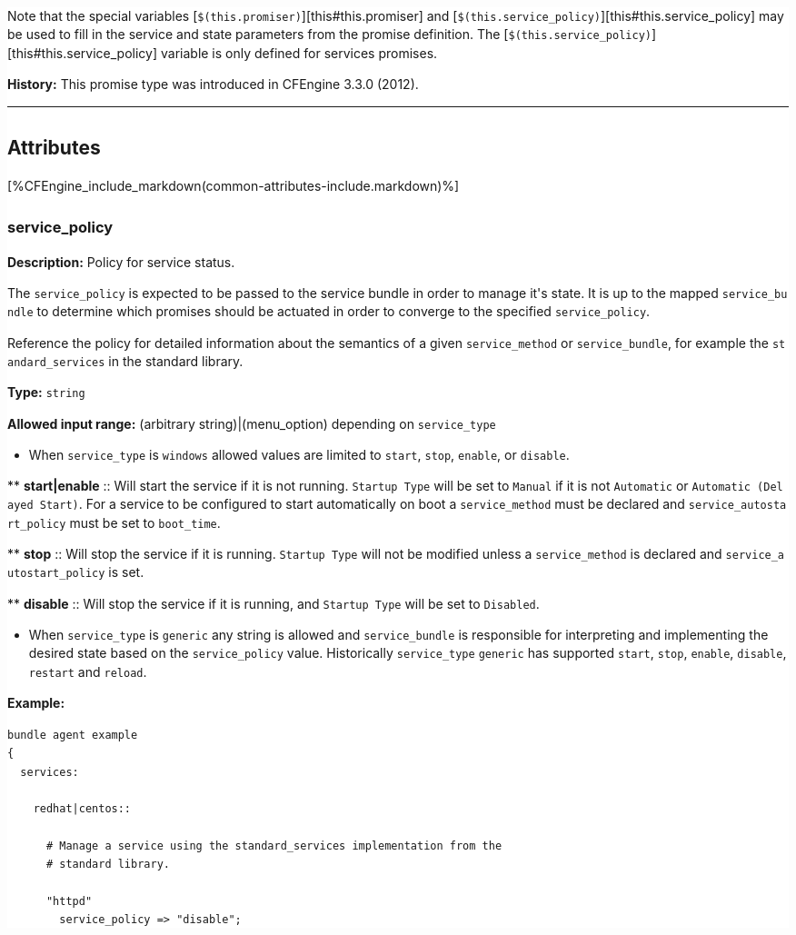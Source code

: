 Note that the special variables [`$(this.promiser)`][this#this.promiser] and
[`$(this.service_policy)`][this#this.service_policy] may be used to fill in
the service and state parameters from the promise definition. The
[`$(this.service_policy)`][this#this.service_policy] variable is only defined
for services promises.

**History:** This promise type was introduced in CFEngine 3.3.0 (2012).

****

## Attributes ##

[%CFEngine_include_markdown(common-attributes-include.markdown)%]

### service_policy

**Description:** Policy for service status.

The `service_policy` is expected to be passed to the service bundle in order to
manage it's state. It is up to the mapped `service_bundle` to determine which
promises should be actuated in order to converge to the specified
`service_policy`.

Reference the policy for detailed information about the semantics of a given
`service_method` or `service_bundle`, for example the `standard_services` in the
standard library.

**Type:** `string`

**Allowed input range:** (arbitrary string)|(menu_option) depending on `service_type`

* When `service_type` is `windows` allowed values are limited to `start`,
  `stop`, `enable`, or `disable`.

** **start|enable** :: Will start the service if it is not running. ```Startup
     Type``` will be set to ```Manual``` if it is not ```Automatic``` or
     ```Automatic (Delayed Start)```. For a service to be configured to start
     automatically on boot a `service_method` must be declared and
     `service_autostart_policy` must be set to ```boot_time```.

** **stop** :: Will stop the service if it is running. ```Startup Type``` will
     not be modified unless a `service_method` is declared and
     `service_autostart_policy` is set.

** **disable** :: Will stop the service if it is running, and ```Startup Type```
     will be set to ```Disabled```.


* When `service_type` is ```generic``` any string is allowed and
  `service_bundle` is responsible for interpreting and implementing the desired
  state based on the `service_policy` value. Historically `service_type`
  ```generic``` has supported ```start```, ```stop```, ```enable```,
  ```disable```, ```restart``` and ```reload```.


**Example:**

```cf3
bundle agent example
{
  services:

    redhat|centos::

      # Manage a service using the standard_services implementation from the
      # standard library.

      "httpd"
        service_policy => "disable";
  ```
